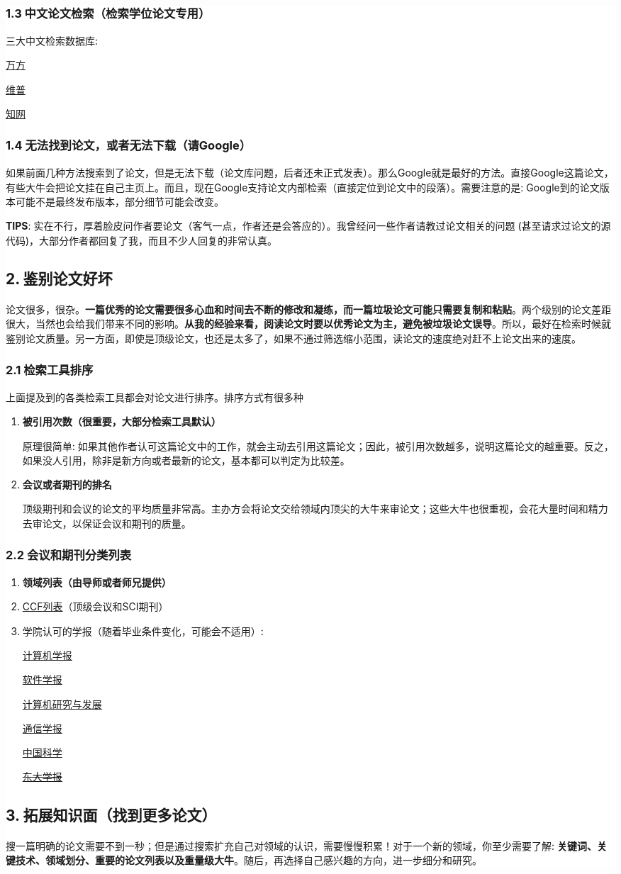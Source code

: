 ### 1.3 中文论文检索（检索学位论文专用）

三大中文检索数据库:

[万方](http://g.wanfangdata.com.cn/)

[维普](http://qikan.cqvip.com/)

[知网](https://www.cnki.net/)

### 1.4 无法找到论文，或者无法下载（请Google）

如果前面几种方法搜索到了论文，但是无法下载（论文库问题，后者还未正式发表）。那么Google就是最好的方法。直接Google这篇论文，有些大牛会把论文挂在自己主页上。而且，现在Google支持论文内部检索（直接定位到论文中的段落）。需要注意的是: Google到的论文版本可能不是最终发布版本，部分细节可能会改变。

**TIPS**: 实在不行，厚着脸皮问作者要论文（客气一点，作者还是会答应的）。我曾经问一些作者请教过论文相关的问题 (甚至请求过论文的源代码)，大部分作者都回复了我，而且不少人回复的非常认真。

## 2. 鉴别论文好坏

论文很多，很杂。**一篇优秀的论文需要很多心血和时间去不断的修改和凝练，而一篇垃圾论文可能只需要复制和粘贴**。两个级别的论文差距很大，当然也会给我们带来不同的影响。**从我的经验来看，阅读论文时要以优秀论文为主，避免被垃圾论文误导**。所以，最好在检索时候就鉴别论文质量。另一方面，即使是顶级论文，也还是太多了，如果不通过筛选缩小范围，读论文的速度绝对赶不上论文出来的速度。

### 2.1 检索工具排序

上面提及到的各类检索工具都会对论文进行排序。排序方式有很多种

1. **被引用次数（很重要，大部分检索工具默认）**
   
   原理很简单: 如果其他作者认可这篇论文中的工作，就会主动去引用这篇论文；因此，被引用次数越多，说明这篇论文的越重要。反之，如果没人引用，除非是新方向或者最新的论文，基本都可以判定为比较差。
   
2. **会议或者期刊的排名**
   
   顶级期刊和会议的论文的平均质量非常高。主办方会将论文交给领域内顶尖的大牛来审论文；这些大牛也很重视，会花大量时间和精力去审论文，以保证会议和期刊的质量。

### 2.2 会议和期刊分类列表

1. **领域列表（由导师或者师兄提供）**
   
2. [CCF列表](https://www.ccf.org.cn/xspj/gyml/)（顶级会议和SCI期刊）
   
3. 学院认可的学报（随着毕业条件变化，可能会不适用）:
   
    [计算机学报](http://cjc.ict.ac.cn/)
   
    [软件学报](http://www.jos.org.cn/ch/index.aspx)
   
    [计算机研究与发展](http://crad.ict.ac.cn/)
   
    [通信学报](http://www.joconline.com.cn/ch/index.aspx)
   
    [中国科学](http://www.scichina.com/)
   
    ~~[东大学报](http://journal.seu.edu.cn/)~~


## 3. 拓展知识面（找到更多论文）

搜一篇明确的论文需要不到一秒；但是通过搜索扩充自己对领域的认识，需要慢慢积累！对于一个新的领域，你至少需要了解: **关键词、关键技术、领域划分、重要的论文列表以及重量级大牛**。随后，再选择自己感兴趣的方向，进一步细分和研究。
